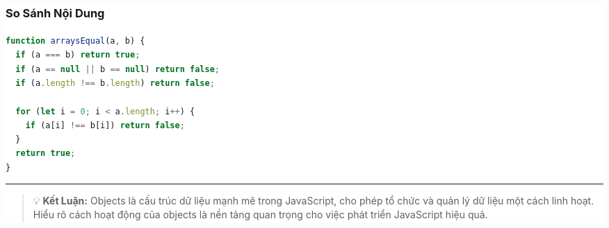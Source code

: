 ### So Sánh Nội Dung

```javascript
function arraysEqual(a, b) {
  if (a === b) return true;
  if (a == null || b == null) return false;
  if (a.length !== b.length) return false;

  for (let i = 0; i < a.length; i++) {
    if (a[i] !== b[i]) return false;
  }
  return true;
}
```

---

> 💡 **Kết Luận:** Objects là cấu trúc dữ liệu mạnh mẽ trong JavaScript, cho phép tổ chức và quản lý dữ liệu một cách linh hoạt. Hiểu rõ cách hoạt động của objects là nền tảng quan trọng cho việc phát triển JavaScript hiệu quả.
